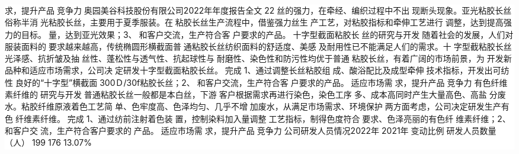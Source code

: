 求，提升产品
竞争力
奥园美谷科技股份有限公司2022年年度报告全文
22
丝的强力，在牵经、编织过程中不出
现断头现象。亚光粘胶长丝俗称半消
光粘胶长丝，主要用于夏季服装。在
粘胶长丝生产流程中，借鉴强力丝生
产工艺，对粘胶指标和牵伸工艺进行
调整，达到提高强力的目标。
量，达到亚光效果；3、
和客户交流，生产符合客
户要求的产品。
十字型截面粘胶长
丝的研究与开发
随着社会的发展，人们对服装面料的
要求越来越高，传统椭圆形横截面普
通粘胶长丝纺织面料的舒适度、美感
及耐用性已不能满足人们的需求。十
字型截粘胶长丝光泽感、抗折皱及抽
丝性、蓬松性与透气性、抗起球性与
耐磨性、染色性和防污性均优于普通
粘胶长丝，有着广阔的市场前景，为
开发新品种和适应市场需求，公司决
定研发十字型截面粘胶长丝。
完成
1、通过调整长丝粘胶组
成、酸浴配比及成型牵伸
技术指标，开发出可纺性
良好的“十字型”横截面
300Ｄ/30f粘胶长丝；2、
和客户交流，生产符合客
户要求的产品。
适应市场需
求，提升产品
竞争力
有色纤维素纤维的
研究与开发
普通粘胶长丝一般都是本白丝，下游
客户根据需求再进行染色，染色工序
多、成本高同时产生大量高色、高盐
分废水。粘胶纤维原液着色工艺简
单、色牢度高、色泽均匀、几乎不增
加废水，从满足市场需求、环境保护
两方面考虑，公司决定研发生产有色
纤维素纤维。
完成
1、通过纺前注射着色装
置，控制染料加入量调整
工艺指标，制得色度符合
要求、色泽亮丽的有色纤
维素纤维；2、和客户交
流，生产符合客户要求的
产品。
适应市场需
求，提升产品
竞争力
公司研发人员情况2022年
2021年
变动比例
研发人员数量（人）
199
176
13.07%